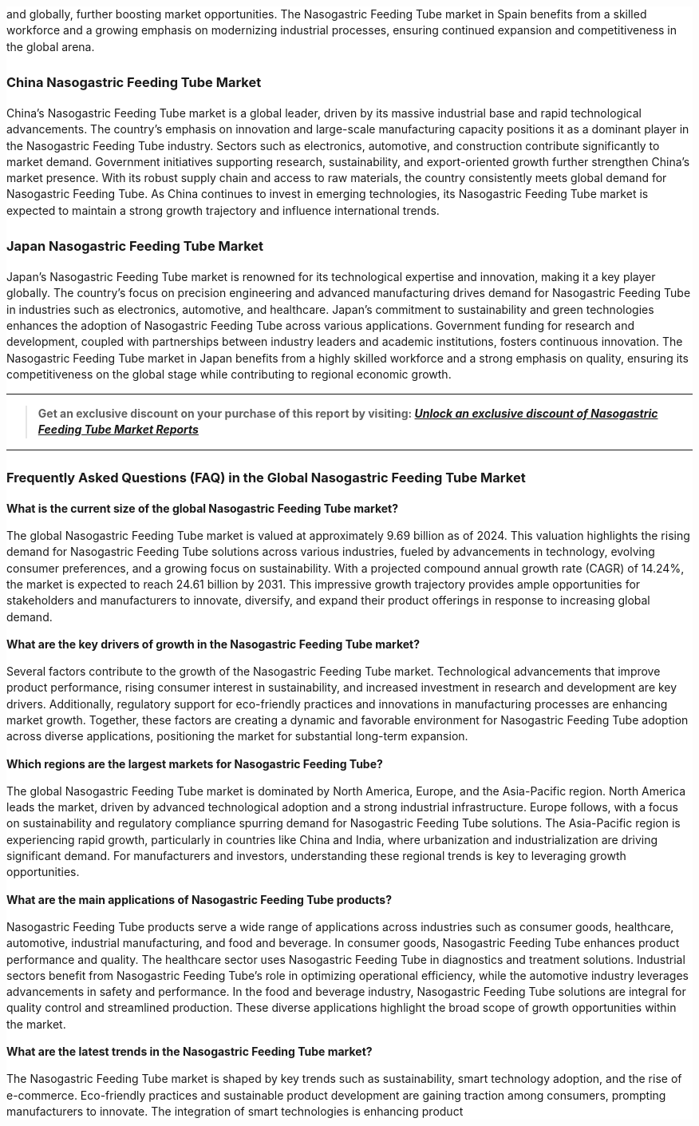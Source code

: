 and globally, further boosting market opportunities. The Nasogastric Feeding Tube market in Spain benefits from a skilled workforce and a growing emphasis on modernizing industrial processes, ensuring continued expansion and competitiveness in the global arena.</p><h3>China Nasogastric Feeding Tube Market</h3><p>China&rsquo;s Nasogastric Feeding Tube market is a global leader, driven by its massive industrial base and rapid technological advancements. The country&rsquo;s emphasis on innovation and large-scale manufacturing capacity positions it as a dominant player in the Nasogastric Feeding Tube industry. Sectors such as electronics, automotive, and construction contribute significantly to market demand. Government initiatives supporting research, sustainability, and export-oriented growth further strengthen China&rsquo;s market presence. With its robust supply chain and access to raw materials, the country consistently meets global demand for Nasogastric Feeding Tube. As China continues to invest in emerging technologies, its Nasogastric Feeding Tube market is expected to maintain a strong growth trajectory and influence international trends.</p><h3>Japan Nasogastric Feeding Tube Market</h3><p>Japan&rsquo;s Nasogastric Feeding Tube market is renowned for its technological expertise and innovation, making it a key player globally. The country&rsquo;s focus on precision engineering and advanced manufacturing drives demand for Nasogastric Feeding Tube in industries such as electronics, automotive, and healthcare. Japan&rsquo;s commitment to sustainability and green technologies enhances the adoption of Nasogastric Feeding Tube across various applications. Government funding for research and development, coupled with partnerships between industry leaders and academic institutions, fosters continuous innovation. The Nasogastric Feeding Tube market in Japan benefits from a highly skilled workforce and a strong emphasis on quality, ensuring its competitiveness on the global stage while contributing to regional economic growth.</p><hr /><blockquote><p><strong>Get an exclusive discount on your purchase of this report by visiting: <em><a href="://marketresearchpulse.com/ask-for-discount/22598?utm_source=Github&amp;utm_medium=019">Unlock an exclusive discount of Nasogastric Feeding Tube Market Reports</a></em>&nbsp;</strong></p></blockquote><hr /><h3>Frequently Asked Questions (FAQ) in the Global Nasogastric Feeding Tube Market</h3><p><strong>What is the current size of the global Nasogastric Feeding Tube market?</strong></p><p>The global Nasogastric Feeding Tube market is valued at approximately 9.69 billion as of 2024. This valuation highlights the rising demand for Nasogastric Feeding Tube solutions across various industries, fueled by advancements in technology, evolving consumer preferences, and a growing focus on sustainability. With a projected compound annual growth rate (CAGR) of 14.24%, the market is expected to reach 24.61 billion by 2031. This impressive growth trajectory provides ample opportunities for stakeholders and manufacturers to innovate, diversify, and expand their product offerings in response to increasing global demand.</p><p><strong>What are the key drivers of growth in the Nasogastric Feeding Tube market?</strong></p><p>Several factors contribute to the growth of the Nasogastric Feeding Tube market. Technological advancements that improve product performance, rising consumer interest in sustainability, and increased investment in research and development are key drivers. Additionally, regulatory support for eco-friendly practices and innovations in manufacturing processes are enhancing market growth. Together, these factors are creating a dynamic and favorable environment for Nasogastric Feeding Tube adoption across diverse applications, positioning the market for substantial long-term expansion.</p><p><strong>Which regions are the largest markets for Nasogastric Feeding Tube?</strong></p><p>The global Nasogastric Feeding Tube market is dominated by North America, Europe, and the Asia-Pacific region. North America leads the market, driven by advanced technological adoption and a strong industrial infrastructure. Europe follows, with a focus on sustainability and regulatory compliance spurring demand for Nasogastric Feeding Tube solutions. The Asia-Pacific region is experiencing rapid growth, particularly in countries like China and India, where urbanization and industrialization are driving significant demand. For manufacturers and investors, understanding these regional trends is key to leveraging growth opportunities.</p><p><strong>What are the main applications of Nasogastric Feeding Tube products?</strong></p><p>Nasogastric Feeding Tube products serve a wide range of applications across industries such as consumer goods, healthcare, automotive, industrial manufacturing, and food and beverage. In consumer goods, Nasogastric Feeding Tube enhances product performance and quality. The healthcare sector uses Nasogastric Feeding Tube in diagnostics and treatment solutions. Industrial sectors benefit from Nasogastric Feeding Tube&rsquo;s role in optimizing operational efficiency, while the automotive industry leverages advancements in safety and performance. In the food and beverage industry, Nasogastric Feeding Tube solutions are integral for quality control and streamlined production. These diverse applications highlight the broad scope of growth opportunities within the market.</p><p><strong>What are the latest trends in the Nasogastric Feeding Tube market?</strong></p><p>The Nasogastric Feeding Tube market is shaped by key trends such as sustainability, smart technology adoption, and the rise of e-commerce. Eco-friendly practices and sustainable product development are gaining traction among consumers, prompting manufacturers to innovate. The integration of smart technologies is enhancing product